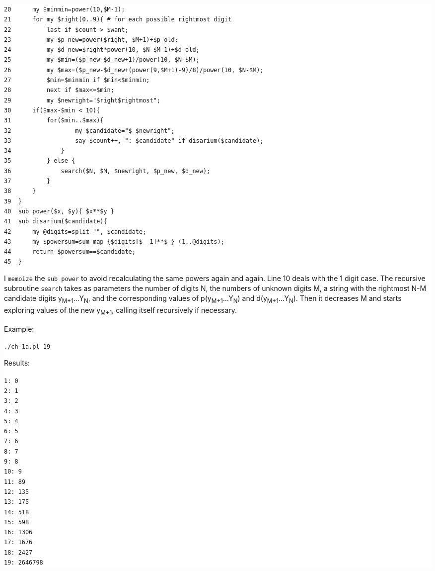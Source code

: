     20      my $minmin=power(10,$M-1);
    21      for my $right(0..9){ # for each possible rightmost digit
    22          last if $count > $want;
    23          my $p_new=power($right, $M+1)+$p_old;
    24          my $d_new=$right*power(10, $N-$M-1)+$d_old;
    25          my $min=($p_new-$d_new+1)/power(10, $N-$M);
    26          my $max=($p_new-$d_new+(power(9,$M+1)-9)/8)/power(10, $N-$M);
    27          $min=$minmin if $min<$minmin;
    28          next if $max<=$min;
    29          my $newright="$right$rightmost";
    30  	if($max-$min < 10){
    31  	    for($min..$max){
    32                  my $candidate="$_$newright";
    33                  say $count++, ": $candidate" if disarium($candidate);
    34              }
    35          } else {
    36              search($N, $M, $newright, $p_new, $d_new);
    37          }
    38      }
    39  }
    40  sub power($x, $y){ $x**$y }
    41  sub disarium($candidate){
    42      my @digits=split "", $candidate;
    43      my $powersum=sum map {$digits[$_-1]**$_} (1..@digits);
    44      return $powersum==$candidate;
    45  }

I `memoize` the `sub power` to avoid recalculating the same powers
again and again. Line 10 deals with the 1 digit case. The recursive
subroutine `search` takes as parameters the number of digits N, the
numbers of unknown digits M, a string with the rightmost N-M candidate
digits y<sub>M+1</sub>…Y<sub>N</sub>, and the corresponding values of p(y<sub>M+1</sub>…Y<sub>N</sub>)
and d(y<sub>M+1</sub>…Y<sub>N</sub>). Then it decreases M and starts exploring values
of the new y<sub>M+1</sub>, calling itself recursively if necessary.

Example:

    ./ch-1a.pl 19

Results:

    1: 0
    2: 1
    3: 2
    4: 3
    5: 4
    6: 5
    7: 6
    8: 7
    9: 8
    10: 9
    11: 89
    12: 135
    13: 175
    14: 518
    15: 598
    16: 1306
    17: 1676
    18: 2427
    19: 2646798
